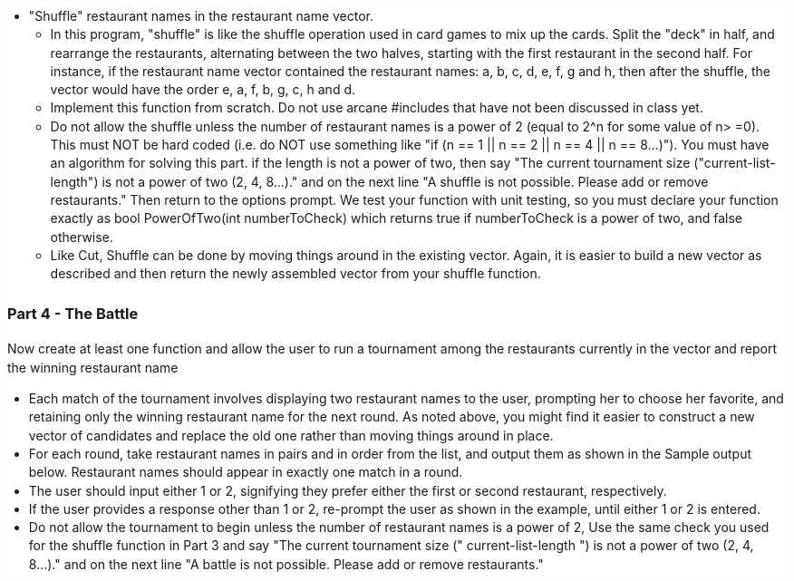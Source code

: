 * "Shuffle" restaurant names in the restaurant name vector.
    * In this program, "shuffle" is like the shuffle operation used in card games to mix up the cards. Split the "deck"
      in half, and rearrange the restaurants, alternating between the two halves, starting with the first restaurant in
      the second half. For instance, if the restaurant name vector contained the restaurant names: a, b, c, d, e, f, g
      and h, then after the shuffle, the vector would have the order e, a, f, b, g, c, h and d.
    * Implement this function from scratch. Do not use arcane #includes that have not been discussed in class yet.
    * Do not allow the shuffle unless the number of restaurant names is a power of 2 (equal to 2^n for some value of n>
      =0). This must NOT be hard coded (i.e. do NOT use something like "if (n == 1 || n == 2 || n == 4 || n == 8…)").
      You must have an algorithm for solving this part. if the length is not a power of two, then say "The current
      tournament size ("current-list-length") is not a power of two (2, 4, 8…)." and on the next line "A shuffle is not
      possible. Please add or remove restaurants." Then return to the options prompt. We test your function with unit
      testing, so you must declare your function exactly as bool PowerOfTwo(int numberToCheck) which returns true if
      numberToCheck is a power of two, and false otherwise.
    * Like Cut, Shuffle can be done by moving things around in the existing vector. Again, it is easier to build a new
      vector as described and then return the newly assembled vector from your shuffle function.

### Part 4 - The Battle

Now create at least one function and allow the user to run a tournament among the restaurants currently in the vector
and report the winning restaurant name

* Each match of the tournament involves displaying two restaurant names to the user, prompting her to choose her
  favorite, and retaining only the winning restaurant name for the next round. As noted above, you might find it easier
  to construct a new vector of candidates and replace the old one rather than moving things around in place.
* For each round, take restaurant names in pairs and in order from the list, and output them as shown in the Sample
  output below. Restaurant names should appear in exactly one match in a round.
* The user should input either 1 or 2, signifying they prefer either the first or second restaurant, respectively.
* If the user provides a response other than 1 or 2, re-prompt the user as shown in the example, until either 1 or 2 is
  entered.
* Do not allow the tournament to begin unless the number of restaurant names is a power of 2, Use the same check you
  used for the shuffle function in Part 3 and say "The current tournament size (" current-list-length ") is not a power
  of two (2, 4, 8…)." and on the next line "A battle is not possible. Please add or remove restaurants."
